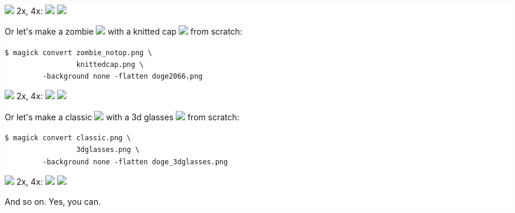

![](i/doge3100.png) 2x, 4x:
![](i/doge3100@2x.png)
![](i/doge3100@4x.png)


Or let's make a zombie
![](doge/zombie.png)
with a knitted cap
![](doge/knittedcap.png)
from scratch:


```
$ magick convert zombie_notop.png \
                 knittedcap.png \
         -background none -flatten doge2066.png
```



![](i/doge2066.png) 2x, 4x:
![](i/doge2066@2x.png)
![](i/doge2066@4x.png)



Or let's make a classic
![](doge/classic.png)
with a 3d glasses
![](doge/3dglasses.png)
from scratch:


```
$ magick convert classic.png \
                 3dglasses.png \
         -background none -flatten doge_3dglasses.png
```




![](i/doge_3dglasses.png) 2x, 4x:
![](i/doge_3dglasses@2x.png)
![](i/doge_3dglasses@4x.png)



And so on. Yes, you can.



